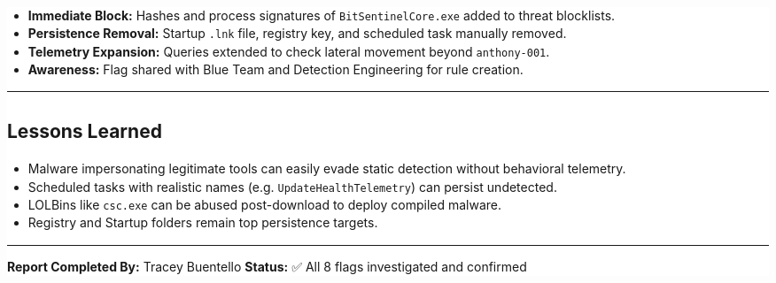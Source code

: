 * **Immediate Block:** Hashes and process signatures of `BitSentinelCore.exe` added to threat blocklists.
* **Persistence Removal:** Startup `.lnk` file, registry key, and scheduled task manually removed.
* **Telemetry Expansion:** Queries extended to check lateral movement beyond `anthony-001`.
* **Awareness:** Flag shared with Blue Team and Detection Engineering for rule creation.

---

## Lessons Learned

* Malware impersonating legitimate tools can easily evade static detection without behavioral telemetry.
* Scheduled tasks with realistic names (e.g. `UpdateHealthTelemetry`) can persist undetected.
* LOLBins like `csc.exe` can be abused post-download to deploy compiled malware.
* Registry and Startup folders remain top persistence targets.

---

**Report Completed By:** Tracey Buentello
**Status:** ✅ All 8 flags investigated and confirmed

